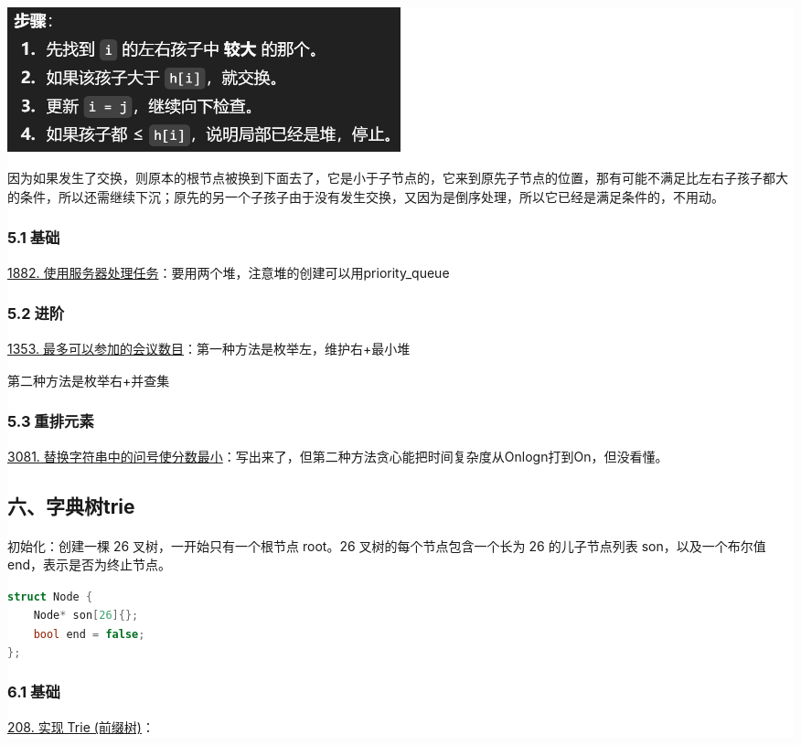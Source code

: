 <img src="images\LeetcodeLearningNotes\image-20250822222037994.png" alt="image-20250822222037994" width="50%;" />

​	因为如果发生了交换，则原本的根节点被换到下面去了，它是小于子节点的，它来到原先子节点的位置，那有可能不满足比左右子孩子都大的条件，所以还需继续下沉；原先的另一个子孩子由于没有发生交换，又因为是倒序处理，所以它已经是满足条件的，不用动。

### 5.1 基础

[1882. 使用服务器处理任务](https://leetcode.cn/problems/process-tasks-using-servers/)：要用两个堆，注意堆的创建可以用priority_queue

### 5.2 进阶

[1353. 最多可以参加的会议数目](https://leetcode.cn/problems/maximum-number-of-events-that-can-be-attended/)：第一种方法是枚举左，维护右+最小堆

第二种方法是枚举右+并查集

### 5.3 重排元素

[3081. 替换字符串中的问号使分数最小](https://leetcode.cn/problems/replace-question-marks-in-string-to-minimize-its-value/)：写出来了，但第二种方法贪心能把时间复杂度从Onlogn打到On，但没看懂。

## 六、字典树trie

初始化：创建一棵 26 叉树，一开始只有一个根节点 root。26 叉树的每个节点包含一个长为 26 的儿子节点列表 son，以及一个布尔值 end，表示是否为终止节点。

```c++
struct Node {
    Node* son[26]{};
    bool end = false;
};
```



### 6.1 基础

[208. 实现 Trie (前缀树)](https://leetcode.cn/problems/implement-trie-prefix-tree/)：

